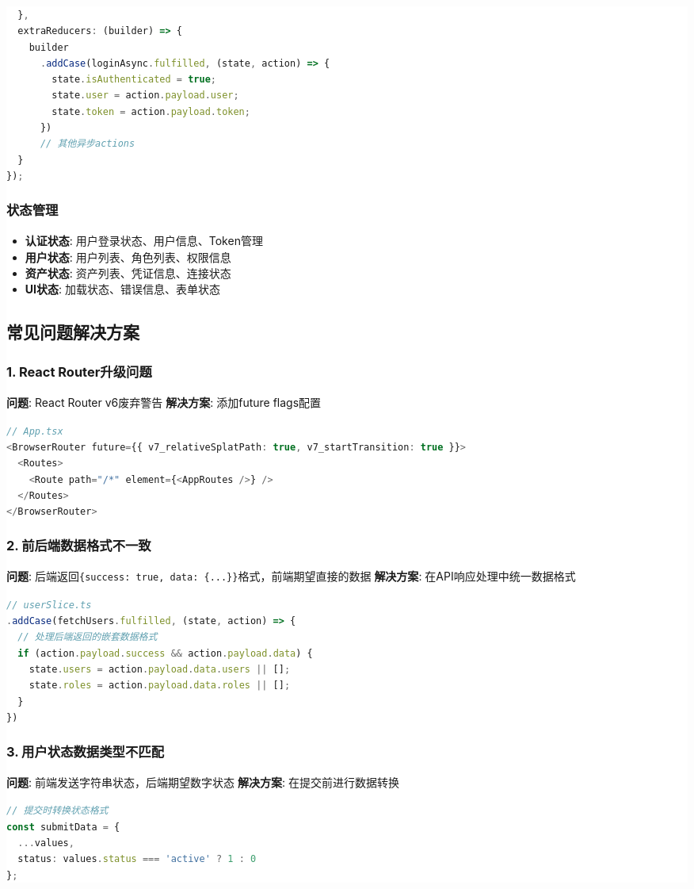 ```typescript
  },
  extraReducers: (builder) => {
    builder
      .addCase(loginAsync.fulfilled, (state, action) => {
        state.isAuthenticated = true;
        state.user = action.payload.user;
        state.token = action.payload.token;
      })
      // 其他异步actions
  }
});
```

### 状态管理
- **认证状态**: 用户登录状态、用户信息、Token管理
- **用户状态**: 用户列表、角色列表、权限信息
- **资产状态**: 资产列表、凭证信息、连接状态
- **UI状态**: 加载状态、错误信息、表单状态

## 常见问题解决方案

### 1. React Router升级问题
**问题**: React Router v6废弃警告
**解决方案**: 添加future flags配置
```typescript
// App.tsx
<BrowserRouter future={{ v7_relativeSplatPath: true, v7_startTransition: true }}>
  <Routes>
    <Route path="/*" element={<AppRoutes />} />
  </Routes>
</BrowserRouter>
```

### 2. 前后端数据格式不一致
**问题**: 后端返回`{success: true, data: {...}}`格式，前端期望直接的数据
**解决方案**: 在API响应处理中统一数据格式
```typescript
// userSlice.ts
.addCase(fetchUsers.fulfilled, (state, action) => {
  // 处理后端返回的嵌套数据格式
  if (action.payload.success && action.payload.data) {
    state.users = action.payload.data.users || [];
    state.roles = action.payload.data.roles || [];
  }
})
```

### 3. 用户状态数据类型不匹配
**问题**: 前端发送字符串状态，后端期望数字状态
**解决方案**: 在提交前进行数据转换
```typescript
// 提交时转换状态格式
const submitData = {
  ...values,
  status: values.status === 'active' ? 1 : 0
};
```

